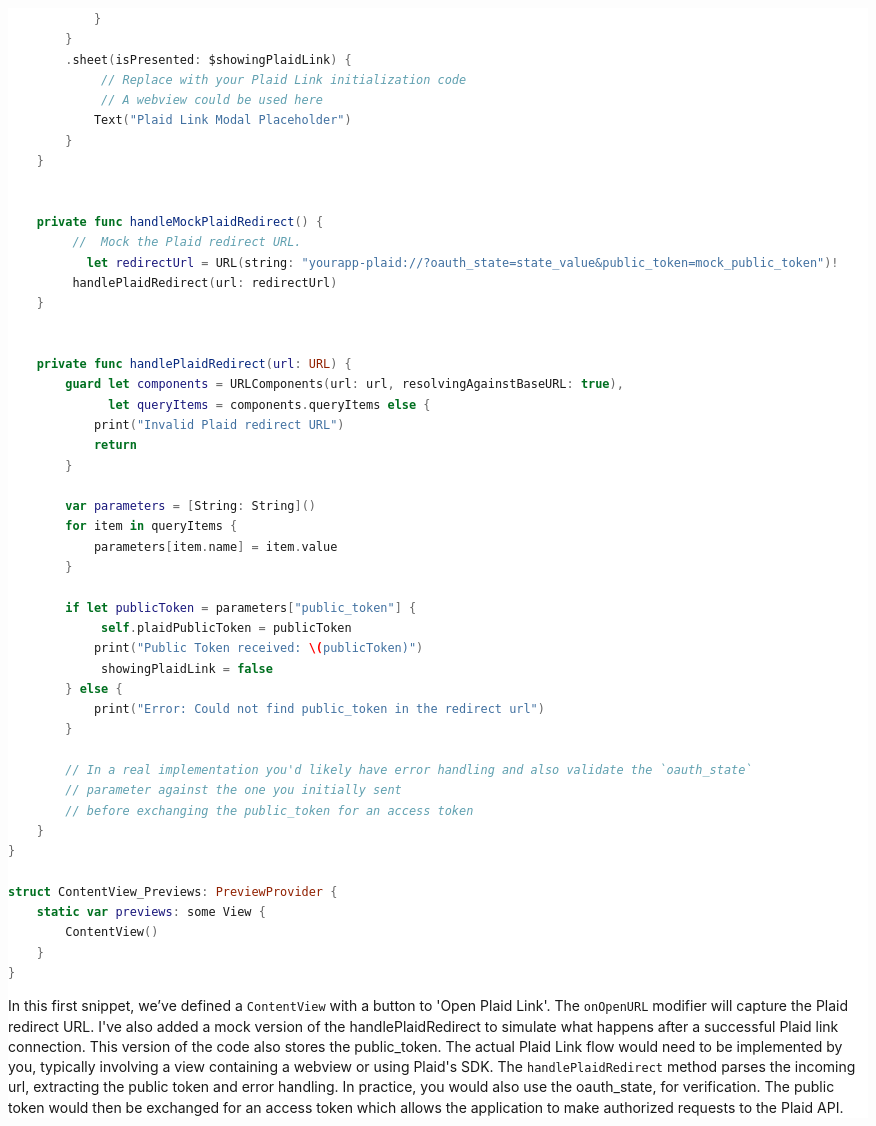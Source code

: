 ```swift
            }
        }
        .sheet(isPresented: $showingPlaidLink) {
             // Replace with your Plaid Link initialization code
             // A webview could be used here
            Text("Plaid Link Modal Placeholder")
        }
    }


    private func handleMockPlaidRedirect() {
         //  Mock the Plaid redirect URL.
           let redirectUrl = URL(string: "yourapp-plaid://?oauth_state=state_value&public_token=mock_public_token")!
         handlePlaidRedirect(url: redirectUrl)
    }


    private func handlePlaidRedirect(url: URL) {
        guard let components = URLComponents(url: url, resolvingAgainstBaseURL: true),
              let queryItems = components.queryItems else {
            print("Invalid Plaid redirect URL")
            return
        }

        var parameters = [String: String]()
        for item in queryItems {
            parameters[item.name] = item.value
        }

        if let publicToken = parameters["public_token"] {
             self.plaidPublicToken = publicToken
            print("Public Token received: \(publicToken)")
             showingPlaidLink = false
        } else {
            print("Error: Could not find public_token in the redirect url")
        }

        // In a real implementation you'd likely have error handling and also validate the `oauth_state`
        // parameter against the one you initially sent
        // before exchanging the public_token for an access token
    }
}

struct ContentView_Previews: PreviewProvider {
    static var previews: some View {
        ContentView()
    }
}

```
In this first snippet, we’ve defined a `ContentView` with a button to 'Open Plaid Link'. The `onOpenURL` modifier will capture the Plaid redirect URL. I've also added a mock version of the handlePlaidRedirect to simulate what happens after a successful Plaid link connection. This version of the code also stores the public_token. The actual Plaid Link flow would need to be implemented by you, typically involving a view containing a webview or using Plaid's SDK. The `handlePlaidRedirect` method parses the incoming url, extracting the public token and error handling. In practice, you would also use the oauth_state, for verification. The public token would then be exchanged for an access token which allows the application to make authorized requests to the Plaid API.
